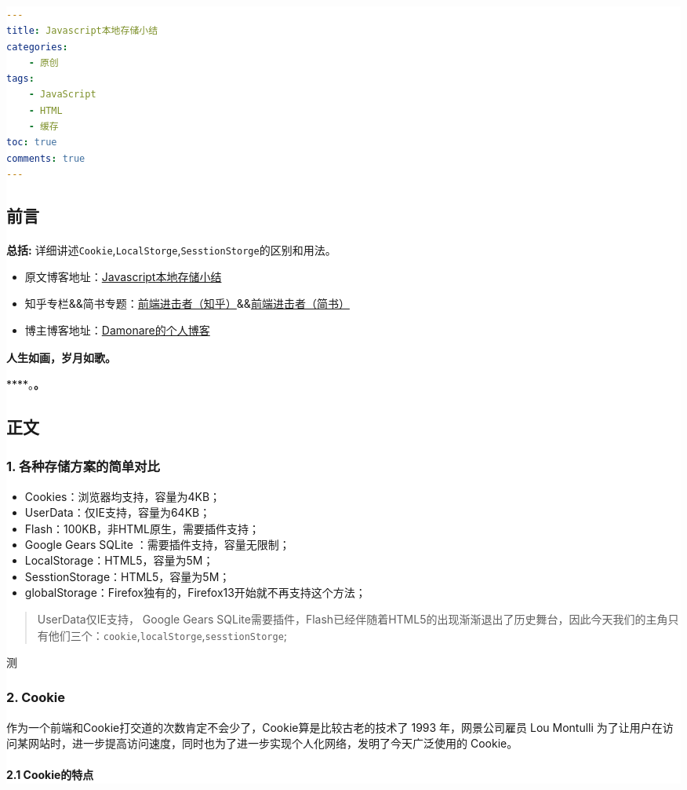 ```yaml
---
title: Javascript本地存储小结
categories:
    - 原创
tags:
    - JavaScript
    - HTML
    - 缓存
toc: true
comments: true
---
```


## 前言

**总括:** 详细讲述`Cookie`,`LocalStorge`,`SesstionStorge`的区别和用法。


- 原文博客地址：[Javascript本地存储小结](http://blog.damonare.cn/2016/11/26/Javascript%E6%9C%AC%E5%9C%B0%E5%AD%98%E5%82%A8%E5%B0%8F%E7%BB%93/)

- 知乎专栏&&简书专题：[前端进击者（知乎）](https://zhuanlan.zhihu.com/damonare)&&[前端进击者（简书）](http://www.jianshu.com/collection/bbaa63e264f5)

- 博主博客地址：[Damonare的个人博客](http://damonare.cn)

**人生如画，岁月如歌。**

****。**。**

## 正文

### 1. 各种存储方案的简单对比

- Cookies：浏览器均支持，容量为4KB；
- UserData：仅IE支持，容量为64KB；
- Flash：100KB，非HTML原生，需要插件支持；
- Google Gears SQLite ：需要插件支持，容量无限制；
- LocalStorage：HTML5，容量为5M；
- SesstionStorage：HTML5，容量为5M；
- globalStorage：Firefox独有的，Firefox13开始就不再支持这个方法；
> UserData仅IE支持， Google Gears SQLite需要插件，Flash已经伴随着HTML5的出现渐渐退出了历史舞台，因此今天我们的主角只有他们三个：`cookie`,`localStorge`,`sesstionStorge`;

测

### 2. Cookie

作为一个前端和Cookie打交道的次数肯定不会少了，Cookie算是比较古老的技术了
1993 年，网景公司雇员 Lou Montulli 为了让用户在访问某网站时，进一步提高访问速度，同时也为了进一步实现个人化网络，发明了今天广泛使用的 Cookie。

#### 2.1 Cookie的特点
